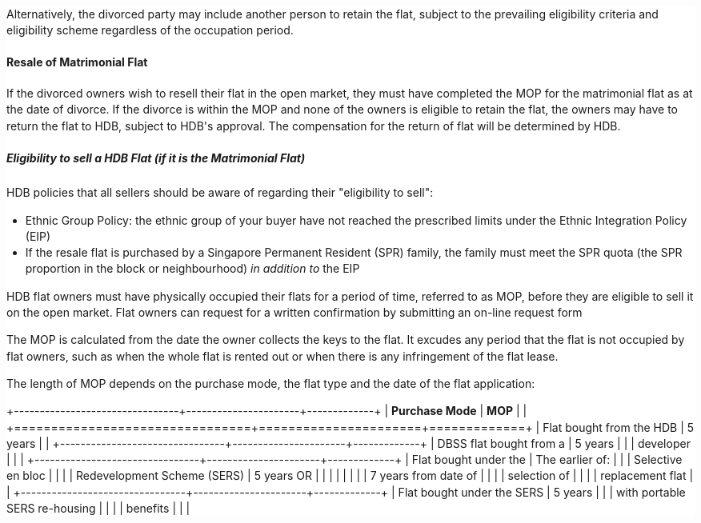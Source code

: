 Alternatively, the divorced party may include another person to retain
the flat, subject to the prevailing eligibility criteria and eligibility
scheme regardless of the occupation period.

#### Resale of Matrimonial Flat

If the divorced owners wish to resell their flat in the open market,
they must have completed the MOP for the matrimonial flat as at the date
of divorce. If the divorce is within the MOP and none of the owners is
eligible to retain the flat, the owners may have to return the flat to
HDB, subject to HDB's approval. The compensation for the return of flat
will be determined by HDB.

##### **Eligibility to sell a HDB Flat (if it is the Matrimonial Flat)**

HDB policies that all sellers should be aware of regarding their
"eligibility to sell":

-   Ethnic Group Policy: the ethnic group of your buyer have not reached
    the prescribed limits under the Ethnic Integration Policy (EIP)
-   If the resale flat is purchased by a Singapore Permanent Resident
    (SPR) family, the family must meet the SPR quota (the SPR proportion
    in the block or neighbourhood) *in addition to* the EIP

HDB flat owners must have physically occupied their flats for a period
of time, referred to as MOP, before they are eligible to sell it on the
open market. Flat owners can request for a written confirmation by
submitting an on-line request form

The MOP is calculated from the date the owner collects the keys to the
flat. It excudes any period that the flat is not occupied by flat
owners, such as when the whole flat is rented out or when there is any
infringement of the flat lease.

The length of MOP depends on the purchase mode, the flat type and the
date of the flat application:

+--------------------------------+----------------------+-------------+
| **Purchase Mode**              | **MOP**              |             |
+================================+======================+=============+
| Flat bought from the HDB       | 5 years              |             |
+--------------------------------+----------------------+-------------+
| DBSS flat bought from a        | 5 years              |             |
| developer                      |                      |             |
+--------------------------------+----------------------+-------------+
| Flat bought under the          | The earlier of:      |             |
| Selective en bloc              |                      |             |
| Redevelopment Scheme (SERS)    | 5 years OR           |             |
|                                |                      |             |
|                                | 7 years from date of |             |
|                                | selection of         |             |
|                                | replacement flat     |             |
+--------------------------------+----------------------+-------------+
| Flat bought under the SERS     | 5 years              |             |
| with portable SERS re-housing  |                      |             |
| benefits                       |                      |             |